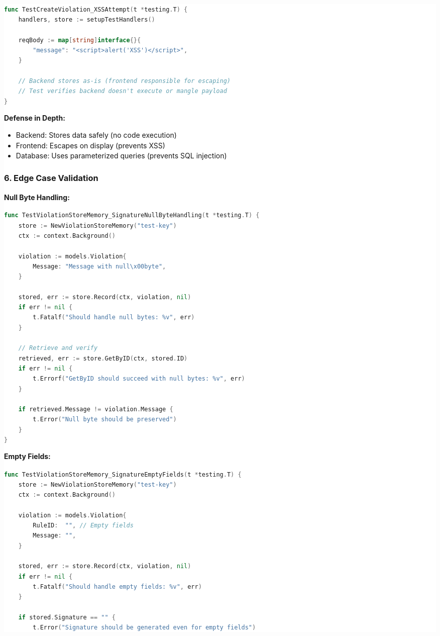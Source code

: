 ```go
func TestCreateViolation_XSSAttempt(t *testing.T) {
    handlers, store := setupTestHandlers()

    reqBody := map[string]interface{}{
        "message": "<script>alert('XSS')</script>",
    }

    // Backend stores as-is (frontend responsible for escaping)
    // Test verifies backend doesn't execute or mangle payload
}
```

**Defense in Depth:**
- Backend: Stores data safely (no code execution)
- Frontend: Escapes on display (prevents XSS)
- Database: Uses parameterized queries (prevents SQL injection)

### 6. Edge Case Validation

**Null Byte Handling:**

```go
func TestViolationStoreMemory_SignatureNullByteHandling(t *testing.T) {
    store := NewViolationStoreMemory("test-key")
    ctx := context.Background()

    violation := models.Violation{
        Message: "Message with null\x00byte",
    }

    stored, err := store.Record(ctx, violation, nil)
    if err != nil {
        t.Fatalf("Should handle null bytes: %v", err)
    }

    // Retrieve and verify
    retrieved, err := store.GetByID(ctx, stored.ID)
    if err != nil {
        t.Errorf("GetByID should succeed with null bytes: %v", err)
    }

    if retrieved.Message != violation.Message {
        t.Error("Null byte should be preserved")
    }
}
```

**Empty Fields:**

```go
func TestViolationStoreMemory_SignatureEmptyFields(t *testing.T) {
    store := NewViolationStoreMemory("test-key")
    ctx := context.Background()

    violation := models.Violation{
        RuleID:  "", // Empty fields
        Message: "",
    }

    stored, err := store.Record(ctx, violation, nil)
    if err != nil {
        t.Fatalf("Should handle empty fields: %v", err)
    }

    if stored.Signature == "" {
        t.Error("Signature should be generated even for empty fields")
```